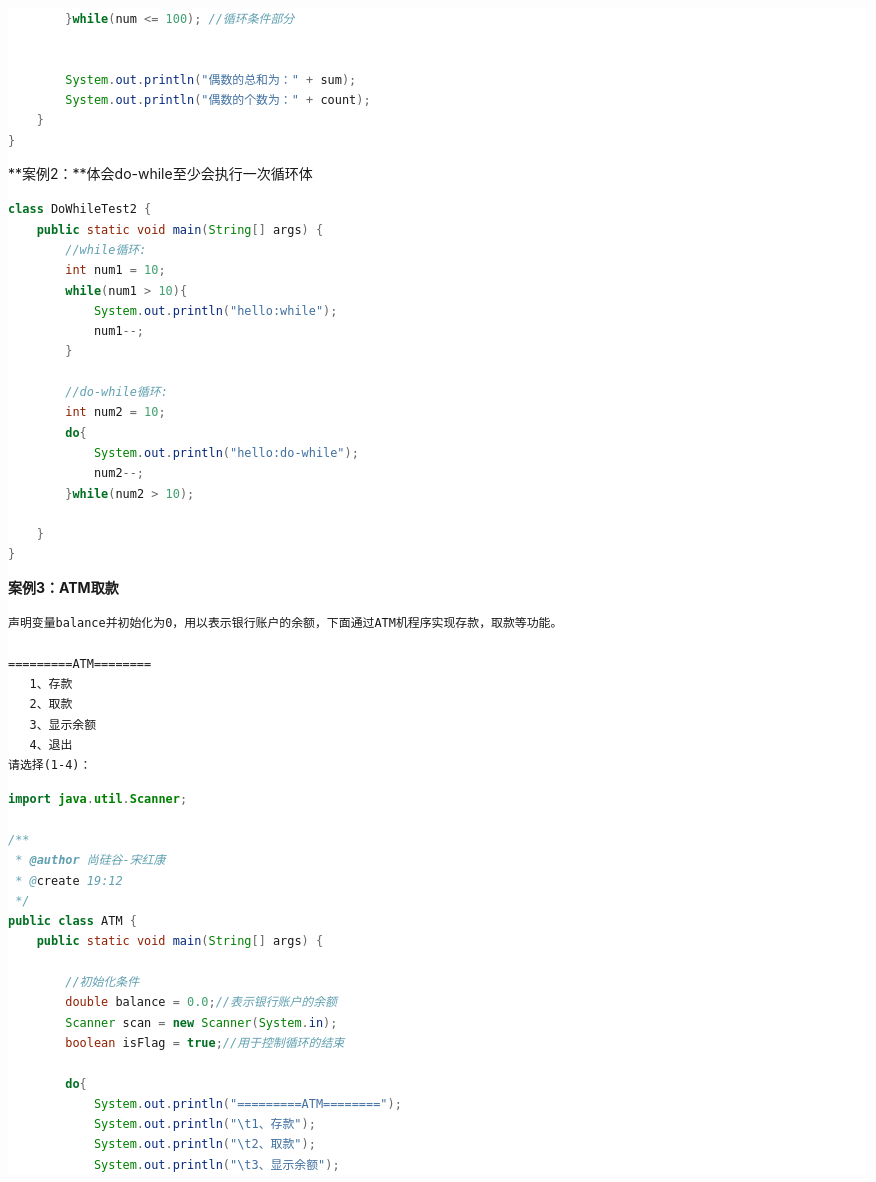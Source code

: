 ```java
		}while(num <= 100); //循环条件部分


		System.out.println("偶数的总和为：" + sum);
		System.out.println("偶数的个数为：" + count);
	}
}

```

**案例2：**体会do-while至少会执行一次循环体

```java
class DoWhileTest2 {
	public static void main(String[] args) {
        //while循环:
		int num1 = 10;
		while(num1 > 10){
			System.out.println("hello:while");
			num1--;
		}

		//do-while循环:
		int num2 = 10;
		do{
			System.out.println("hello:do-while");
			num2--;
		}while(num2 > 10);

	}
}
```

**案例3：ATM取款**

```
声明变量balance并初始化为0，用以表示银行账户的余额，下面通过ATM机程序实现存款，取款等功能。

=========ATM========
   1、存款
   2、取款
   3、显示余额
   4、退出
请选择(1-4)：
```

```java
import java.util.Scanner;

/**
 * @author 尚硅谷-宋红康
 * @create 19:12
 */
public class ATM {
	public static void main(String[] args) {

		//初始化条件
		double balance = 0.0;//表示银行账户的余额
		Scanner scan = new Scanner(System.in);
		boolean isFlag = true;//用于控制循环的结束

		do{
			System.out.println("=========ATM========");
			System.out.println("\t1、存款");
			System.out.println("\t2、取款");
			System.out.println("\t3、显示余额");
```